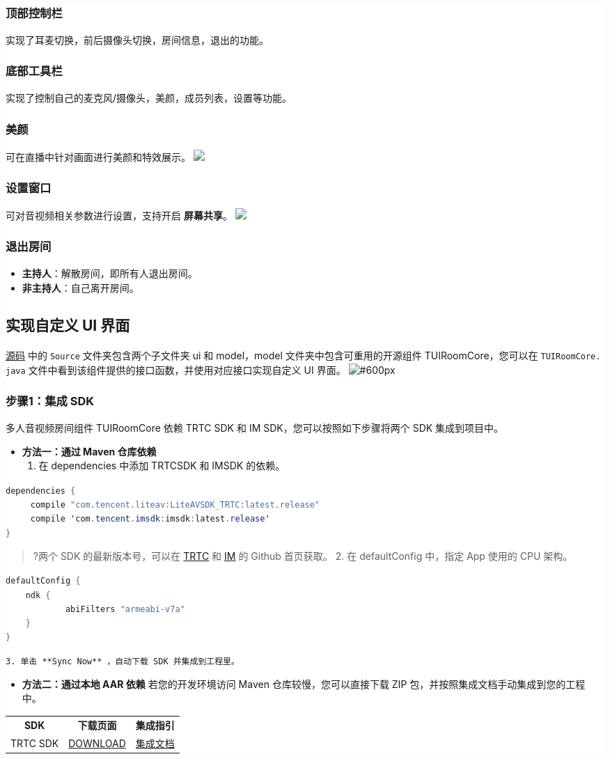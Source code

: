 ### 顶部控制栏
实现了耳麦切换，前后摄像头切换，房间信息，退出的功能。

### 底部工具栏
实现了控制自己的麦克风/摄像头，美颜，成员列表，设置等功能。

### 美颜
可在直播中针对画面进行美颜和特效展示。
<img src="https://qcloudimg.tencent-cloud.cn/raw/43233beb75d20fcc8727835f7bca579b.png" width=300px>

### 设置窗口
可对音视频相关参数进行设置，支持开启 **屏幕共享**。
<img src="https://qcloudimg.tencent-cloud.cn/raw/b2fd0255e1077ec3f35272a77aa1e780.png" width=300px>

### 退出房间
- **主持人**：解散房间，即所有人退出房间。
- **非主持人**：自己离开房间。

## 实现自定义 UI 界面

[源码](https://github.com/tencentyun/TUIRoom) 中的 `Source` 文件夹包含两个子文件夹 ui 和 model，model 文件夹中包含可重用的开源组件 TUIRoomCore，您可以在 `TUIRoomCore.java` 文件中看到该组件提供的接口函数，并使用对应接口实现自定义 UI 界面。
![#600px](https://qcloudimg.tencent-cloud.cn/raw/26d50df38b49c1aa36446ce909aa9ce4.png)

[](id:step2_1)
### 步骤1：集成 SDK
多人音视频房间组件 TUIRoomCore 依赖 TRTC SDK 和 IM SDK，您可以按照如下步骤将两个 SDK 集成到项目中。

- **方法一：通过 Maven 仓库依赖**
	1. 在 dependencies 中添加 TRTCSDK 和 IMSDK 的依赖。
```java
dependencies {
	 compile "com.tencent.liteav:LiteAVSDK_TRTC:latest.release"
	 compile 'com.tencent.imsdk:imsdk:latest.release'
}
```
>?两个 SDK 的最新版本号，可以在 [TRTC](https://github.com/tencentyun/TRTCSDK) 和 [IM](https://github.com/tencentyun/TIMSDK) 的 Github 首页获取。
	2. 在 defaultConfig 中，指定 App 使用的 CPU 架构。
```java
defaultConfig {
	ndk {
			abiFilters "armeabi-v7a"
	}
}
```
	3. 单击 **Sync Now** ，自动下载 SDK 并集成到工程里。
- **方法二：通过本地 AAR 依赖**
若您的开发环境访问 Maven 仓库较慢，您可以直接下载 ZIP 包，并按照集成文档手动集成到您的工程中。
<table>
<tr>
<th>SDK</th>
<th>下载页面</th>
<th>集成指引</th>
</tr>
<tr>
<td>TRTC SDK</td>
<td><a href="https://cloud.tencent.com/document/product/647/32689">DOWNLOAD</a></td>
<td><a href="https://cloud.tencent.com/document/product/647/32175">集成文档</a></td>
</tr>
<tr>